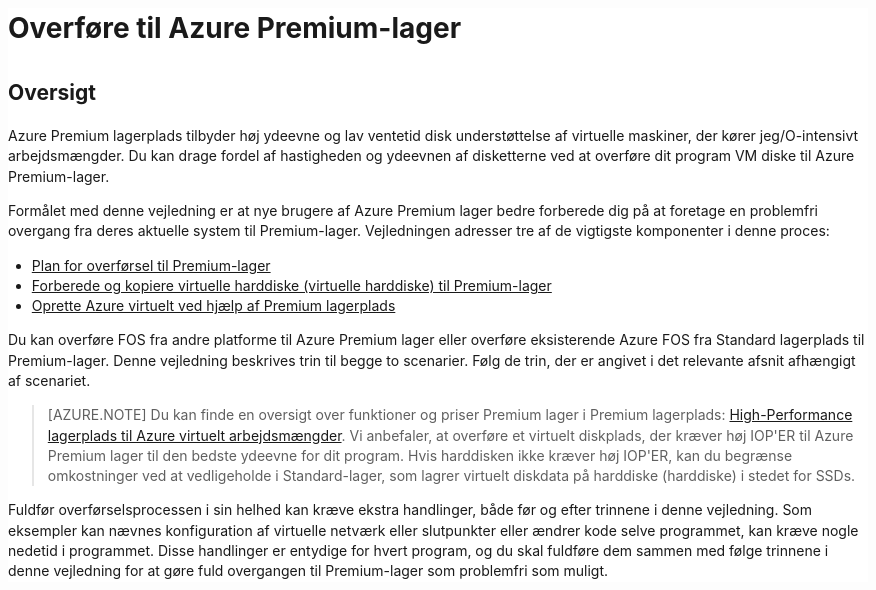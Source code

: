 <properties
    pageTitle="Overføre til Azure Premium lagerplads | Microsoft Azure"
    description="Overføre din eksisterende virtuelle maskiner til Azure Premium-lager. Premium lagerplads giver høj ydeevne og lav ventetid disk understøttelse af jeg/O-intensivt arbejdsbelastninger, som kører på virtuelle Azure-computere."
    services="storage"
    documentationCenter="na"
    authors="aungoo-msft"
    manager="tadb"
    editor="tysonn"/>

<tags
    ms.service="storage"
    ms.workload="storage"
    ms.tgt_pltfrm="na"
    ms.devlang="na"
    ms.topic="article"
    ms.date="10/21/2016"
    ms.author="yuemlu"/>


# <a name="migrating-to-azure-premium-storage"></a>Overføre til Azure Premium-lager

## <a name="overview"></a>Oversigt

Azure Premium lagerplads tilbyder høj ydeevne og lav ventetid disk understøttelse af virtuelle maskiner, der kører jeg/O-intensivt arbejdsmængder. Du kan drage fordel af hastigheden og ydeevnen af disketterne ved at overføre dit program VM diske til Azure Premium-lager.

Formålet med denne vejledning er at nye brugere af Azure Premium lager bedre forberede dig på at foretage en problemfri overgang fra deres aktuelle system til Premium-lager. Vejledningen adresser tre af de vigtigste komponenter i denne proces: 

  - [Plan for overførsel til Premium-lager](#plan-the-migration-to-premium-storage)
  - [Forberede og kopiere virtuelle harddiske (virtuelle harddiske) til Premium-lager](#prepare-and-copy-virtual-hard-disks-VHDs-to-premium-storage)
  - [Oprette Azure virtuelt ved hjælp af Premium lagerplads](#create-azure-virtual-machine-using-premium-storage)

Du kan overføre FOS fra andre platforme til Azure Premium lager eller overføre eksisterende Azure FOS fra Standard lagerplads til Premium-lager. Denne vejledning beskrives trin til begge to scenarier. Følg de trin, der er angivet i det relevante afsnit afhængigt af scenariet.

>[AZURE.NOTE] Du kan finde en oversigt over funktioner og priser Premium lager i Premium lagerplads: [High-Performance lagerplads til Azure virtuelt arbejdsmængder](storage-premium-storage.md). Vi anbefaler, at overføre et virtuelt diskplads, der kræver høj IOP'ER til Azure Premium lager til den bedste ydeevne for dit program. Hvis harddisken ikke kræver høj IOP'ER, kan du begrænse omkostninger ved at vedligeholde i Standard-lager, som lagrer virtuelt diskdata på harddiske (harddiske) i stedet for SSDs.

Fuldfør overførselsprocessen i sin helhed kan kræve ekstra handlinger, både før og efter trinnene i denne vejledning. Som eksempler kan nævnes konfiguration af virtuelle netværk eller slutpunkter eller ændrer kode selve programmet, kan kræve nogle nedetid i programmet. Disse handlinger er entydige for hvert program, og du skal fuldføre dem sammen med følge trinnene i denne vejledning for at gøre fuld overgangen til Premium-lager som problemfri som muligt.


[4]: http://technet.microsoft.com/library/hh831739.aspx